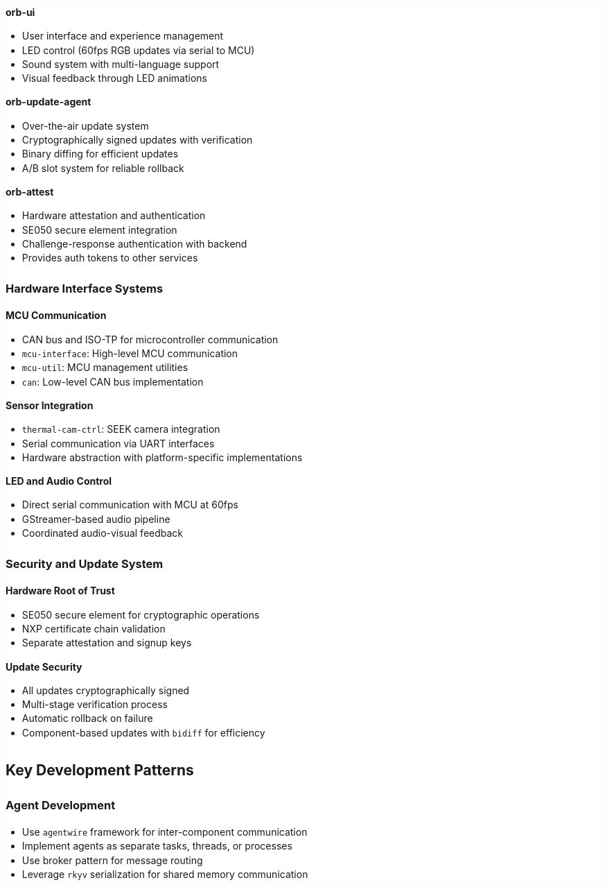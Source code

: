 **orb-ui**
- User interface and experience management
- LED control (60fps RGB updates via serial to MCU)
- Sound system with multi-language support
- Visual feedback through LED animations

**orb-update-agent**
- Over-the-air update system
- Cryptographically signed updates with verification
- Binary diffing for efficient updates
- A/B slot system for reliable rollback

**orb-attest**
- Hardware attestation and authentication
- SE050 secure element integration
- Challenge-response authentication with backend
- Provides auth tokens to other services

### Hardware Interface Systems

**MCU Communication**
- CAN bus and ISO-TP for microcontroller communication
- `mcu-interface`: High-level MCU communication
- `mcu-util`: MCU management utilities
- `can`: Low-level CAN bus implementation

**Sensor Integration**
- `thermal-cam-ctrl`: SEEK camera integration
- Serial communication via UART interfaces
- Hardware abstraction with platform-specific implementations

**LED and Audio Control**
- Direct serial communication with MCU at 60fps
- GStreamer-based audio pipeline
- Coordinated audio-visual feedback

### Security and Update System

**Hardware Root of Trust**
- SE050 secure element for cryptographic operations
- NXP certificate chain validation
- Separate attestation and signup keys

**Update Security**
- All updates cryptographically signed
- Multi-stage verification process
- Automatic rollback on failure
- Component-based updates with `bidiff` for efficiency

## Key Development Patterns

### Agent Development
- Use `agentwire` framework for inter-component communication
- Implement agents as separate tasks, threads, or processes
- Use broker pattern for message routing
- Leverage `rkyv` serialization for shared memory communication
